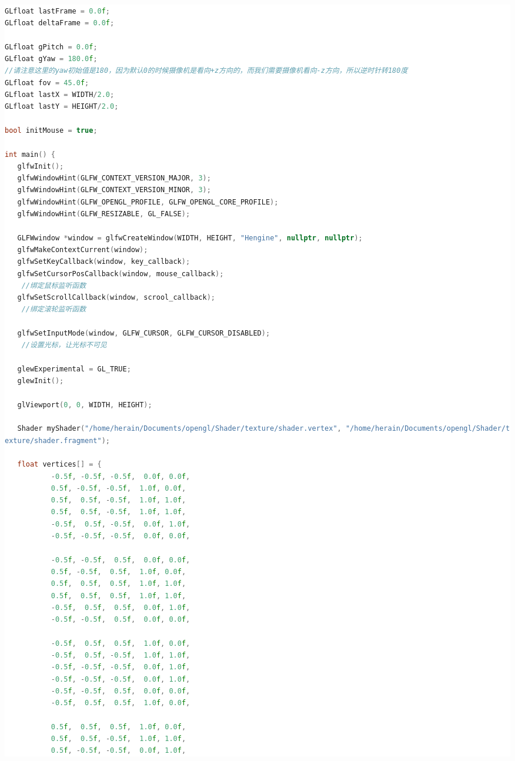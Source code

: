 ```c++
GLfloat lastFrame = 0.0f;
GLfloat deltaFrame = 0.0f;

GLfloat gPitch = 0.0f;
GLfloat gYaw = 180.0f;
//请注意这里的yaw初始值是180，因为默认0的时候摄像机是看向+z方向的，而我们需要摄像机看向-z方向，所以逆时针转180度
GLfloat fov = 45.0f;
GLfloat lastX = WIDTH/2.0;
GLfloat lastY = HEIGHT/2.0;

bool initMouse = true;

int main() {
   glfwInit();
   glfwWindowHint(GLFW_CONTEXT_VERSION_MAJOR, 3);
   glfwWindowHint(GLFW_CONTEXT_VERSION_MINOR, 3);
   glfwWindowHint(GLFW_OPENGL_PROFILE, GLFW_OPENGL_CORE_PROFILE);
   glfwWindowHint(GLFW_RESIZABLE, GL_FALSE);

   GLFWwindow *window = glfwCreateWindow(WIDTH, HEIGHT, "Hengine", nullptr, nullptr);
   glfwMakeContextCurrent(window);
   glfwSetKeyCallback(window, key_callback);
   glfwSetCursorPosCallback(window, mouse_callback);
    //绑定鼠标监听函数
   glfwSetScrollCallback(window, scrool_callback);
    //绑定滚轮监听函数

   glfwSetInputMode(window, GLFW_CURSOR, GLFW_CURSOR_DISABLED);
    //设置光标，让光标不可见

   glewExperimental = GL_TRUE;
   glewInit();

   glViewport(0, 0, WIDTH, HEIGHT);

   Shader myShader("/home/herain/Documents/opengl/Shader/texture/shader.vertex", "/home/herain/Documents/opengl/Shader/texture/shader.fragment");

   float vertices[] = {
           -0.5f, -0.5f, -0.5f,  0.0f, 0.0f,
           0.5f, -0.5f, -0.5f,  1.0f, 0.0f,
           0.5f,  0.5f, -0.5f,  1.0f, 1.0f,
           0.5f,  0.5f, -0.5f,  1.0f, 1.0f,
           -0.5f,  0.5f, -0.5f,  0.0f, 1.0f,
           -0.5f, -0.5f, -0.5f,  0.0f, 0.0f,

           -0.5f, -0.5f,  0.5f,  0.0f, 0.0f,
           0.5f, -0.5f,  0.5f,  1.0f, 0.0f,
           0.5f,  0.5f,  0.5f,  1.0f, 1.0f,
           0.5f,  0.5f,  0.5f,  1.0f, 1.0f,
           -0.5f,  0.5f,  0.5f,  0.0f, 1.0f,
           -0.5f, -0.5f,  0.5f,  0.0f, 0.0f,

           -0.5f,  0.5f,  0.5f,  1.0f, 0.0f,
           -0.5f,  0.5f, -0.5f,  1.0f, 1.0f,
           -0.5f, -0.5f, -0.5f,  0.0f, 1.0f,
           -0.5f, -0.5f, -0.5f,  0.0f, 1.0f,
           -0.5f, -0.5f,  0.5f,  0.0f, 0.0f,
           -0.5f,  0.5f,  0.5f,  1.0f, 0.0f,

           0.5f,  0.5f,  0.5f,  1.0f, 0.0f,
           0.5f,  0.5f, -0.5f,  1.0f, 1.0f,
           0.5f, -0.5f, -0.5f,  0.0f, 1.0f,
```